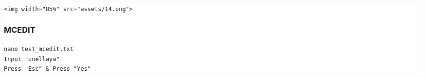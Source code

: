     <img width="85%" src="assets/14.png">
</p>

### MCEDIT
```console
nano test_mcedit.txt
Input "unellaya"
Press "Esc" & Press "Yes"
```

<p align="center" width="100%">